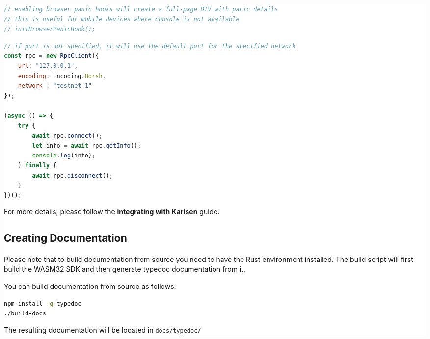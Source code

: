 ```javascript
// enabling browser panic hooks will create a full-page DIV with panic details
// this is useful for mobile devices where console is not available
// initBrowserPanicHook();
```

```javascript
// if port is not specified, it will use the default port for the specified network
const rpc = new RpcClient({
    url: "127.0.0.1", 
    encoding: Encoding.Borsh, 
    network : "testnet-1"
});

(async () => {
    try {
        await rpc.connect();
        let info = await rpc.getInfo();
        console.log(info);
    } finally {
        await rpc.disconnect();
    }
})();
```

For more details, please follow the [**integrating with Karlsen**](https://kaspa.aspectron.org/) guide.

## Creating Documentation

Please note that to build documentation from source you need to have the Rust environment installed.
The build script will first build the WASM32 SDK and then generate typedoc documentation from it.

You can build documentation from source as follows:

```bash
npm install -g typedoc
./build-docs
```

The resulting documentation will be located in `docs/typedoc/`

